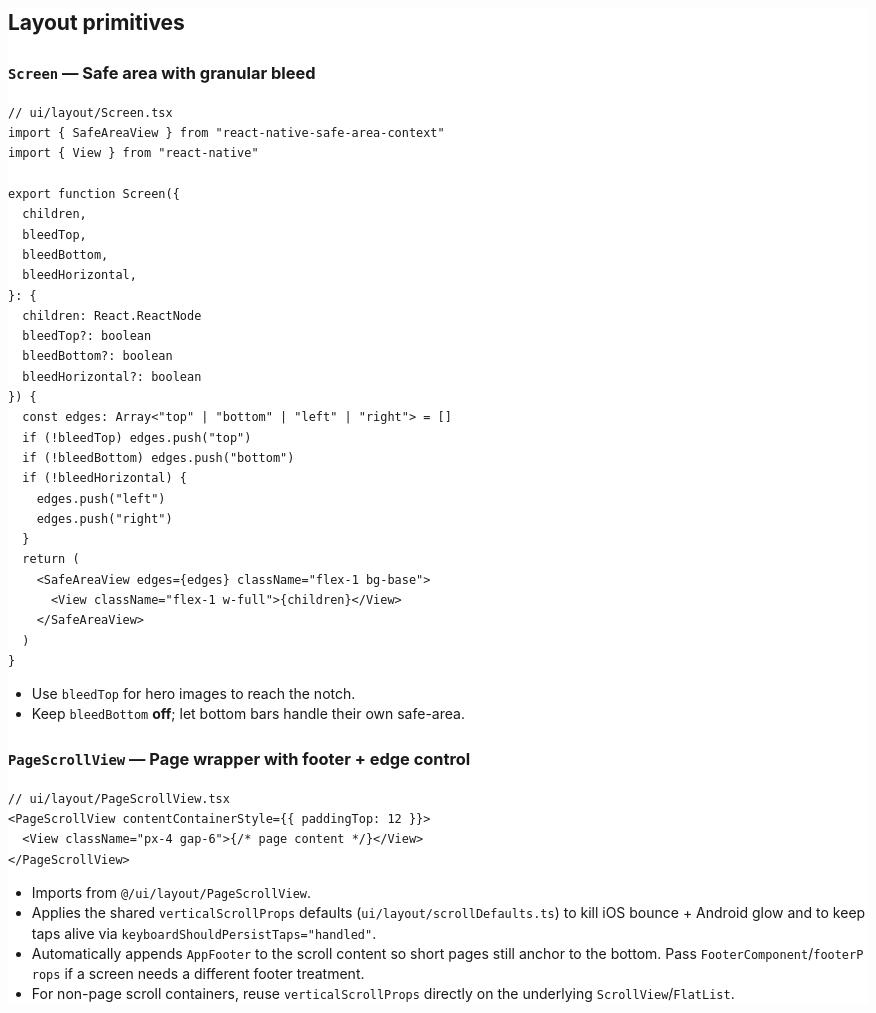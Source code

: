 
## Layout primitives

### `Screen` — Safe area with **granular bleed**

```tsx
// ui/layout/Screen.tsx
import { SafeAreaView } from "react-native-safe-area-context"
import { View } from "react-native"

export function Screen({
  children,
  bleedTop,
  bleedBottom,
  bleedHorizontal,
}: {
  children: React.ReactNode
  bleedTop?: boolean
  bleedBottom?: boolean
  bleedHorizontal?: boolean
}) {
  const edges: Array<"top" | "bottom" | "left" | "right"> = []
  if (!bleedTop) edges.push("top")
  if (!bleedBottom) edges.push("bottom")
  if (!bleedHorizontal) {
    edges.push("left")
    edges.push("right")
  }
  return (
    <SafeAreaView edges={edges} className="flex-1 bg-base">
      <View className="flex-1 w-full">{children}</View>
    </SafeAreaView>
  )
}
```

- Use `bleedTop` for hero images to reach the notch.
- Keep `bleedBottom` **off**; let bottom bars handle their own safe-area.

### `PageScrollView` — Page wrapper with footer + edge control

```tsx
// ui/layout/PageScrollView.tsx
<PageScrollView contentContainerStyle={{ paddingTop: 12 }}>
  <View className="px-4 gap-6">{/* page content */}</View>
</PageScrollView>
```

- Imports from `@/ui/layout/PageScrollView`.
- Applies the shared `verticalScrollProps` defaults (`ui/layout/scrollDefaults.ts`) to kill iOS bounce + Android glow
  and to keep taps alive via `keyboardShouldPersistTaps="handled"`.
- Automatically appends `AppFooter` to the scroll content so short pages still anchor to the bottom. Pass
  `FooterComponent`/`footerProps` if a screen needs a different footer treatment.
- For non-page scroll containers, reuse `verticalScrollProps` directly on the underlying `ScrollView`/`FlatList`.
